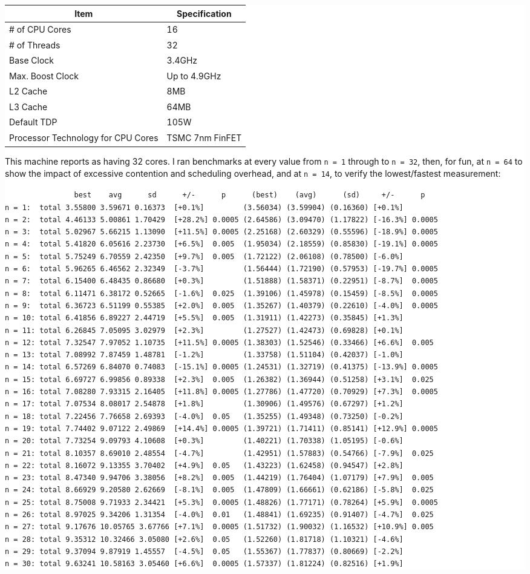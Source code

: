 | Item                               | Specification   |
| ---------------------------------- | --------------- |
| # of CPU Cores                     | 16              |
| # of Threads                       | 32              |
| Base Clock                         | 3.4GHz          |
| Max. Boost Clock                   | Up to 4.9GHz    |
| L2 Cache                           | 8MB             |
| L3 Cache                           | 64MB            |
| Default TDP                        | 105W            |
| Processor Technology for CPU Cores | TSMC 7nm FinFET |

This machine reports as having 32 cores. I ran benchmarks at every value from `n = 1` through to `n = 32`, then, for fun, at `n = 64` to show the impact of excessive contention and scheduling overhead, and at `n = 14`, to verify the lowest/fastest measurement:

```
                best    avg      sd      +/-      p      (best)    (avg)      (sd)     +/-      p
n = 1:  total 3.55800 3.59671 0.16373  [+0.1%]         (3.56034) (3.59904) (0.16360) [+0.1%]
n = 2:  total 4.46133 5.00861 1.70429  [+28.2%] 0.0005 (2.64586) (3.09470) (1.17822) [-16.3%] 0.0005
n = 3:  total 5.02967 5.66215 1.13090  [+11.5%] 0.0005 (2.25168) (2.60329) (0.55596) [-18.9%] 0.0005
n = 4:  total 5.41820 6.05616 2.23730  [+6.5%]  0.005  (1.95034) (2.18559) (0.85830) [-19.1%] 0.0005
n = 5:  total 5.75249 6.70559 2.42350  [+9.7%]  0.005  (1.72122) (2.06108) (0.78500) [-6.0%]
n = 6:  total 5.96265 6.46562 2.32349  [-3.7%]         (1.56444) (1.72190) (0.57953) [-19.7%] 0.0005
n = 7:  total 6.15400 6.48435 0.86680  [+0.3%]         (1.51888) (1.58371) (0.22951) [-8.7%]  0.0005
n = 8:  total 6.11471 6.38172 0.52665  [-1.6%]  0.025  (1.39106) (1.45978) (0.15459) [-8.5%]  0.0005
n = 9:  total 6.36723 6.51199 0.55385  [+2.0%]  0.005  (1.35267) (1.40379) (0.22610) [-4.0%]  0.0005
n = 10: total 6.41856 6.89227 2.44719  [+5.5%]  0.005  (1.31911) (1.42273) (0.35845) [+1.3%]
n = 11: total 6.26845 7.05095 3.02979  [+2.3%]         (1.27527) (1.42473) (0.69828) [+0.1%]
n = 12: total 7.32547 7.97052 1.10735  [+11.5%] 0.0005 (1.38303) (1.52546) (0.33466) [+6.6%]  0.005
n = 13: total 7.08992 7.87459 1.48781  [-1.2%]         (1.33758) (1.51104) (0.42037) [-1.0%]
n = 14: total 6.57269 6.84070 0.74083  [-15.1%] 0.0005 (1.24531) (1.32719) (0.41375) [-13.9%] 0.0005
n = 15: total 6.69727 6.99856 0.89338  [+2.3%]  0.005  (1.26382) (1.36944) (0.51258) [+3.1%]  0.025
n = 16: total 7.08280 7.93315 2.16405  [+11.8%] 0.0005 (1.27786) (1.47720) (0.70929) [+7.3%]  0.0005
n = 17: total 7.07534 8.08017 2.54878  [+1.8%]         (1.30906) (1.49576) (0.67297) [+1.2%]
n = 18: total 7.22456 7.76658 2.69393  [-4.0%]  0.05   (1.35255) (1.49348) (0.73250) [-0.2%]
n = 19: total 7.74402 9.07122 2.49869  [+14.4%] 0.0005 (1.39721) (1.71411) (0.85141) [+12.9%] 0.0005
n = 20: total 7.73254 9.09793 4.10608  [+0.3%]         (1.40221) (1.70338) (1.05195) [-0.6%]
n = 21: total 8.10357 8.69010 2.48554  [-4.7%]         (1.42951) (1.57883) (0.54766) [-7.9%]  0.025
n = 22: total 8.16072 9.13355 3.70402  [+4.9%]  0.05   (1.43223) (1.62458) (0.94547) [+2.8%]
n = 23: total 8.47340 9.94706 3.38056  [+8.2%]  0.005  (1.44219) (1.76404) (1.07179) [+7.9%]  0.005
n = 24: total 8.66929 9.20580 2.62669  [-8.1%]  0.005  (1.47809) (1.66661) (0.62186) [-5.8%]  0.025
n = 25: total 8.75008 9.71933 2.34421  [+5.3%]  0.0005 (1.48826) (1.77171) (0.78264) [+5.9%]  0.0005
n = 26: total 8.97025 9.34206 1.31354  [-4.0%]  0.01   (1.48841) (1.69235) (0.91407) [-4.7%]  0.025
n = 27: total 9.17676 10.05765 3.67766 [+7.1%]  0.0005 (1.51732) (1.90032) (1.16532) [+10.9%] 0.005
n = 28: total 9.35312 10.32466 3.05080 [+2.6%]  0.05   (1.52260) (1.81718) (1.10321) [-4.6%]
n = 29: total 9.37094 9.87919 1.45557  [-4.5%]  0.05   (1.55367) (1.77837) (0.80669) [-2.2%]
n = 30: total 9.63241 10.58163 3.05460 [+6.6%]  0.0005 (1.57337) (1.81224) (0.82516) [+1.9%]
```